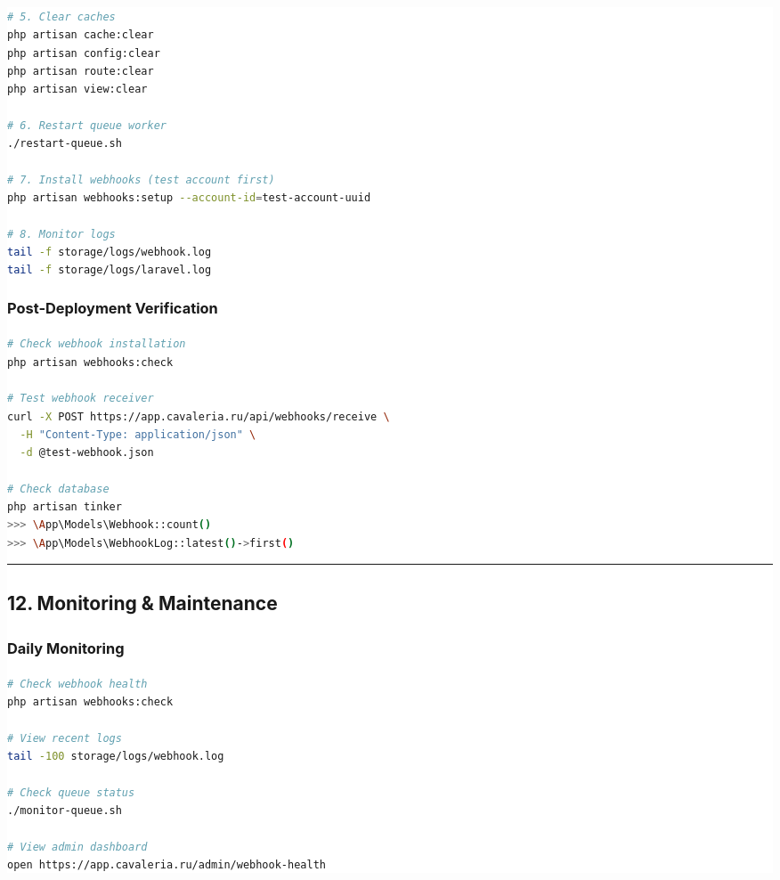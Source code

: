 ```bash
# 5. Clear caches
php artisan cache:clear
php artisan config:clear
php artisan route:clear
php artisan view:clear

# 6. Restart queue worker
./restart-queue.sh

# 7. Install webhooks (test account first)
php artisan webhooks:setup --account-id=test-account-uuid

# 8. Monitor logs
tail -f storage/logs/webhook.log
tail -f storage/logs/laravel.log
```

### Post-Deployment Verification

```bash
# Check webhook installation
php artisan webhooks:check

# Test webhook receiver
curl -X POST https://app.cavaleria.ru/api/webhooks/receive \
  -H "Content-Type: application/json" \
  -d @test-webhook.json

# Check database
php artisan tinker
>>> \App\Models\Webhook::count()
>>> \App\Models\WebhookLog::latest()->first()
```

---

## 12. Monitoring & Maintenance

### Daily Monitoring

```bash
# Check webhook health
php artisan webhooks:check

# View recent logs
tail -100 storage/logs/webhook.log

# Check queue status
./monitor-queue.sh

# View admin dashboard
open https://app.cavaleria.ru/admin/webhook-health
```
